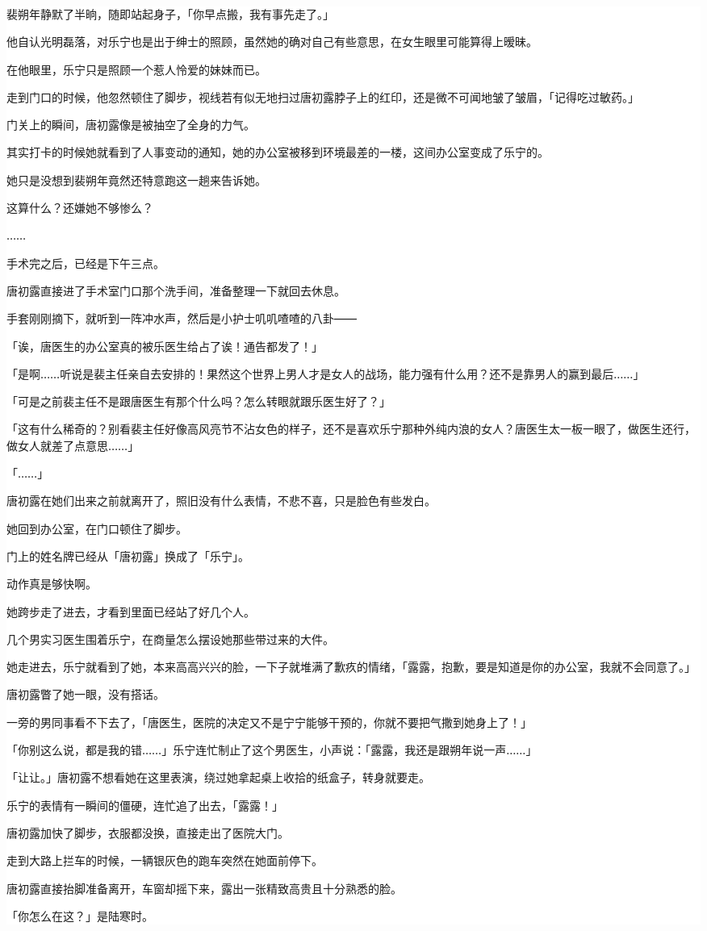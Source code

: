 裴朔年静默了半晌，随即站起身子，「你早点搬，我有事先走了。」

他自认光明磊落，对乐宁也是出于绅士的照顾，虽然她的确对自己有些意思，在女生眼里可能算得上暧昧。

在他眼里，乐宁只是照顾一个惹人怜爱的妹妹而已。

走到门口的时候，他忽然顿住了脚步，视线若有似无地扫过唐初露脖子上的红印，还是微不可闻地皱了皱眉，「记得吃过敏药。」

门关上的瞬间，唐初露像是被抽空了全身的力气。

其实打卡的时候她就看到了人事变动的通知，她的办公室被移到环境最差的一楼，这间办公室变成了乐宁的。

她只是没想到裴朔年竟然还特意跑这一趟来告诉她。

这算什么？还嫌她不够惨么？

……

手术完之后，已经是下午三点。

唐初露直接进了手术室门口那个洗手间，准备整理一下就回去休息。

手套刚刚摘下，就听到一阵冲水声，然后是小护士叽叽喳喳的八卦——

「诶，唐医生的办公室真的被乐医生给占了诶！通告都发了！」

「是啊……听说是裴主任亲自去安排的！果然这个世界上男人才是女人的战场，能力强有什么用？还不是靠男人的赢到最后……」

「可是之前裴主任不是跟唐医生有那个什么吗？怎么转眼就跟乐医生好了？」

「这有什么稀奇的？别看裴主任好像高风亮节不沾女色的样子，还不是喜欢乐宁那种外纯内浪的女人？唐医生太一板一眼了，做医生还行，做女人就差了点意思……」

「……」

唐初露在她们出来之前就离开了，照旧没有什么表情，不悲不喜，只是脸色有些发白。

她回到办公室，在门口顿住了脚步。

门上的姓名牌已经从「唐初露」换成了「乐宁」。

动作真是够快啊。

她跨步走了进去，才看到里面已经站了好几个人。

几个男实习医生围着乐宁，在商量怎么摆设她那些带过来的大件。

她走进去，乐宁就看到了她，本来高高兴兴的脸，一下子就堆满了歉疚的情绪，「露露，抱歉，要是知道是你的办公室，我就不会同意了。」

唐初露瞥了她一眼，没有搭话。

一旁的男同事看不下去了，「唐医生，医院的决定又不是宁宁能够干预的，你就不要把气撒到她身上了！」

「你别这么说，都是我的错……」乐宁连忙制止了这个男医生，小声说：「露露，我还是跟朔年说一声……」

「让让。」唐初露不想看她在这里表演，绕过她拿起桌上收拾的纸盒子，转身就要走。

乐宁的表情有一瞬间的僵硬，连忙追了出去，「露露！」

唐初露加快了脚步，衣服都没换，直接走出了医院大门。

走到大路上拦车的时候，一辆银灰色的跑车突然在她面前停下。

唐初露直接抬脚准备离开，车窗却摇下来，露出一张精致高贵且十分熟悉的脸。

「你怎么在这？」是陆寒时。
